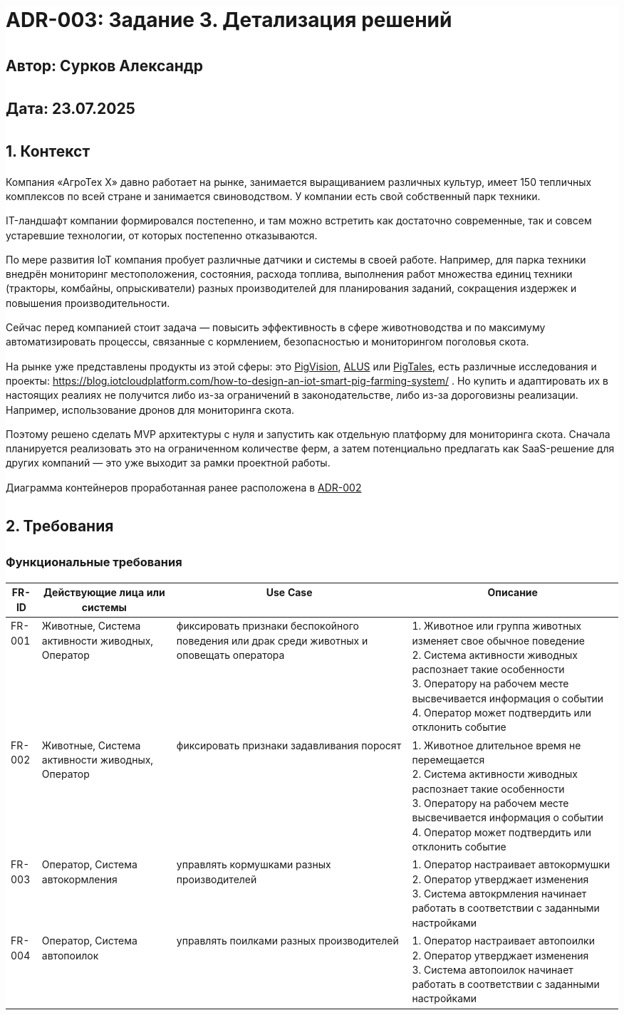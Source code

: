 # ADR-003: Задание 3. Детализация решений
## Автор: Сурков Александр
## Дата: 23.07.2025
## 1. Контекст
Компания «АгроТех Х» давно работает на рынке, занимается выращиванием различных культур, имеет 150 тепличных комплексов по всей стране и занимается свиноводством. У компании есть свой собственный парк техники.

IT-ландшафт компании формировался постепенно, и там можно встретить как достаточно современные, так и совсем устаревшие технологии, от которых постепенно отказываются.

По мере развития IoT компания пробует различные датчики и системы в своей работе. Например, для парка техники внедрён мониторинг местоположения, состояния, расхода топлива, выполнения работ множества единиц техники (тракторы, комбайны, опрыскиватели) разных производителей для планирования заданий, сокращения издержек и повышения производительности.

Сейчас перед компанией стоит задача — повысить эффективность в сфере животноводства и по максимуму автоматизировать процессы, связанные с кормлением, безопасностью и мониторингом поголовья скота.

На рынке уже представлены продукты из этой сферы: это [PigVision](https://agrovision.com/uk/software/pigs/pigvision/), [ALUS](https://alus.ca/alus_news_and_events/aw-canada-cargill-build-nature-based-solutions-with-alus/) или [PigTales](https://www.boehringer-ingelheim.com/ca/animal-health/livestock/swine), есть различные исследования и проекты: https://blog.iotcloudplatform.com/how-to-design-an-iot-smart-pig-farming-system/ . Но купить и адаптировать их в настоящих реалиях не получится либо из-за ограничений в законодательстве, либо из-за дороговизны реализации. Например, использование дронов для мониторинга скота.

Поэтому решено сделать MVP архитектуры c нуля и запустить как отдельную платформу для мониторинга скота. Сначала планируется реализовать это на ограниченном количестве ферм, а затем потенциально предлагать как SaaS-решение для других компаний — это уже выходит за рамки проектной работы.

Диаграмма контейнеров проработанная ранее расположена в [ADR-002](https://github.com/SurkovAleksandr/MSA-AgroTech-sprint-1/blob/master/Task2/ADR-002.md)

## 2. Требования
### Функциональные требования
| FR-ID    | Действующие лица или системы                                                                | Use Case                                                                                                                                                                                                                                    | Описание                                                                                                                                                                                                                                                         |
|----------|---------------------------------------------------------------------------------------------|-------------------------------------------------------------------------------------------------------------------------------------------------------------------------------------------------------------------------------------------|----------------------------------------------------------------------------------------------------------------------------------------------------------------------------------------------------------------------------------------------------------------|
| FR-001   | Животные, Система активности живодных, Оператор                                             | фиксировать признаки беспокойного поведения или драк среди животных и оповещать оператора                                                                                                                                                   | 1. Животное или группа животных изменяет свое обычное поведение<br>2. Система активности живодных распознает такие особенности<br>3. Оператору на рабочем месте высвечивается информация о событии<br>4. Оператор может подтвердить или отклонить событие        |
| FR-002   | Животные, Система активности живодных, Оператор                                             | фиксировать признаки задавливания поросят                                                                                                                                                                                                   | 1. Животное длительное время не перемещается<br>2. Система активности живодных распознает такие особенности<br>3. Оператору на рабочем месте высвечивается информация о событии<br>4. Оператор может подтвердить или отклонить событие                           |
| FR-003   | Оператор, Система автокормления                                                             | управлять кормушками разных производителей                                                                                                                                                                                                  | 1. Оператор настраивает автокормушки<br>2. Оператор утверджает изменения<br>3. Система автокрмления начинает работать в соответствии с заданными настройками                                                                                                     |
| FR-004   | Оператор, Система автопоилок                                                                | управлять поилками разных производителей                                                                                                                                                                                                    | 1. Оператор настраивает автопоилки<br>2. Оператор утверджает изменения<br>3. Система автопоилок начинает работать в соответствии с заданными настройками                                                                                                         |